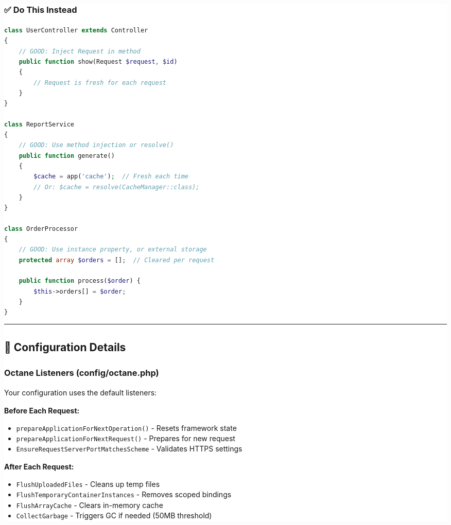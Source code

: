 ### ✅ Do This Instead

```php
class UserController extends Controller
{
    // GOOD: Inject Request in method
    public function show(Request $request, $id)
    {
        // Request is fresh for each request
    }
}

class ReportService
{
    // GOOD: Use method injection or resolve()
    public function generate()
    {
        $cache = app('cache');  // Fresh each time
        // Or: $cache = resolve(CacheManager::class);
    }
}

class OrderProcessor
{
    // GOOD: Use instance property, or external storage
    protected array $orders = [];  // Cleared per request

    public function process($order) {
        $this->orders[] = $order;
    }
}
```

---

## 🔧 Configuration Details

### Octane Listeners (config/octane.php)

Your configuration uses the default listeners:

**Before Each Request:**
- `prepareApplicationForNextOperation()` - Resets framework state
- `prepareApplicationForNextRequest()` - Prepares for new request
- `EnsureRequestServerPortMatchesScheme` - Validates HTTPS settings

**After Each Request:**
- `FlushUploadedFiles` - Cleans up temp files
- `FlushTemporaryContainerInstances` - Removes scoped bindings
- `FlushArrayCache` - Clears in-memory cache
- `CollectGarbage` - Triggers GC if needed (50MB threshold)
